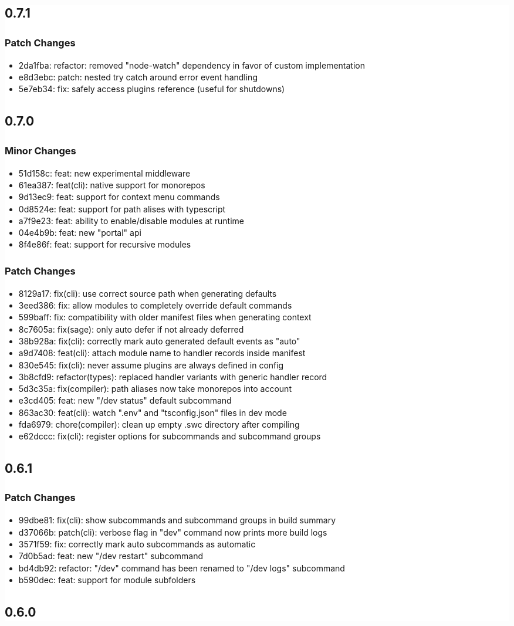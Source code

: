 ## 0.7.1

### Patch Changes

- 2da1fba: refactor: removed "node-watch" dependency in favor of custom implementation
- e8d3ebc: patch: nested try catch around error event handling
- 5e7eb34: fix: safely access plugins reference (useful for shutdowns)

## 0.7.0

### Minor Changes

- 51d158c: feat: new experimental middleware
- 61ea387: feat(cli): native support for monorepos
- 9d13ec9: feat: support for context menu commands
- 0d8524e: feat: support for path alises with typescript
- a7f9e23: feat: ability to enable/disable modules at runtime
- 04e4b9b: feat: new "portal" api
- 8f4e86f: feat: support for recursive modules

### Patch Changes

- 8129a17: fix(cli): use correct source path when generating defaults
- 3eed386: fix: allow modules to completely override default commands
- 599baff: fix: compatibility with older manifest files when generating context
- 8c7605a: fix(sage): only auto defer if not already deferred
- 38b928a: fix(cli): correctly mark auto generated default events as "auto"
- a9d7408: feat(cli): attach module name to handler records inside manifest
- 830e545: fix(cli): never assume plugins are always defined in config
- 3b8cfd9: refactor(types): replaced handler variants with generic handler record
- 5d3c35a: fix(compiler): path aliases now take monorepos into account
- e3cd405: feat: new "/dev status" default subcommand
- 863ac30: feat(cli): watch ".env" and "tsconfig.json" files in dev mode
- fda6979: chore(compiler): clean up empty .swc directory after compiling
- e62dccc: fix(cli): register options for subcommands and subcommand groups

## 0.6.1

### Patch Changes

- 99dbe81: fix(cli): show subcommands and subcommand groups in build summary
- d37066b: patch(cli): verbose flag in "dev" command now prints more build logs
- 3571f59: fix: correctly mark auto subcommands as automatic
- 7d0b5ad: feat: new "/dev restart" subcommand
- bd4db92: refactor: "/dev" command has been renamed to "/dev logs" subcommand
- b590dec: feat: support for module subfolders

## 0.6.0
